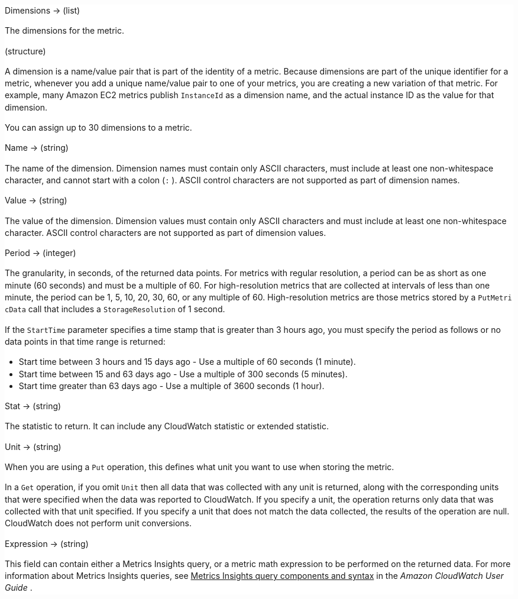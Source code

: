 Dimensions -> (list)

The dimensions for the metric.

(structure)

A dimension is a name/value pair that is part of the identity of a metric. Because dimensions are part of the unique identifier for a metric, whenever you add a unique name/value pair to one of your metrics, you are creating a new variation of that metric. For example, many Amazon EC2 metrics publish `InstanceId` as a dimension name, and the actual instance ID as the value for that dimension.

You can assign up to 30 dimensions to a metric.

Name -> (string)

The name of the dimension. Dimension names must contain only ASCII characters, must include at least one non-whitespace character, and cannot start with a colon (`:` ). ASCII control characters are not supported as part of dimension names.

Value -> (string)

The value of the dimension. Dimension values must contain only ASCII characters and must include at least one non-whitespace character. ASCII control characters are not supported as part of dimension values.

Period -> (integer)

The granularity, in seconds, of the returned data points. For metrics with regular resolution, a period can be as short as one minute (60 seconds) and must be a multiple of 60. For high-resolution metrics that are collected at intervals of less than one minute, the period can be 1, 5, 10, 20, 30, 60, or any multiple of 60. High-resolution metrics are those metrics stored by a `PutMetricData` call that includes a `StorageResolution` of 1 second.

If the `StartTime` parameter specifies a time stamp that is greater than 3 hours ago, you must specify the period as follows or no data points in that time range is returned:

- Start time between 3 hours and 15 days ago - Use a multiple of 60 seconds (1 minute).
- Start time between 15 and 63 days ago - Use a multiple of 300 seconds (5 minutes).
- Start time greater than 63 days ago - Use a multiple of 3600 seconds (1 hour).

Stat -> (string)

The statistic to return. It can include any CloudWatch statistic or extended statistic.

Unit -> (string)

When you are using a `Put` operation, this defines what unit you want to use when storing the metric.

In a `Get` operation, if you omit `Unit` then all data that was collected with any unit is returned, along with the corresponding units that were specified when the data was reported to CloudWatch. If you specify a unit, the operation returns only data that was collected with that unit specified. If you specify a unit that does not match the data collected, the results of the operation are null. CloudWatch does not perform unit conversions.

Expression -> (string)

This field can contain either a Metrics Insights query, or a metric math expression to be performed on the returned data. For more information about Metrics Insights queries, see [Metrics Insights query components and syntax](https://docs.aws.amazon.com/AmazonCloudWatch/latest/monitoring/cloudwatch-metrics-insights-querylanguage) in the *Amazon CloudWatch User Guide* .
